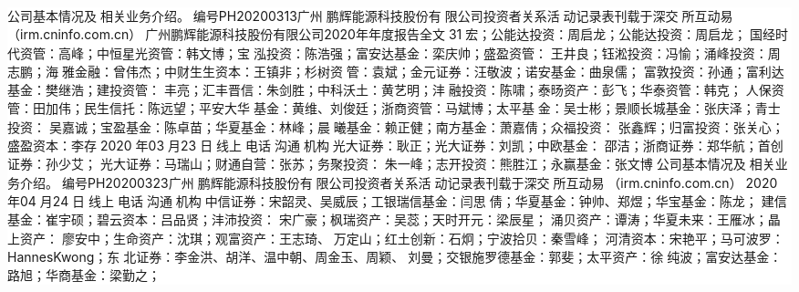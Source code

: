 公司基本情况及
相关业务介绍。
编号PH20200313广州
鹏辉能源科技股份有
限公司投资者关系活
动记录表刊载于深交
所互动易
（irm.cninfo.com.cn）
广州鹏辉能源科技股份有限公司2020年年度报告全文
31
宏；公能达投资：周启龙；公能达投资：周启龙；
国经时代资管：高峰；中恒星光资管：韩文博；宝
泓投资：陈浩强；富安达基金：栾庆帅；盛盈资管：
王井良；钰淞投资：冯愉；涌峰投资：周志鹏；海
雅金融：曾伟杰；中财生生资本：王镇非；杉树资
管：袁斌；金元证券：汪敬波；诺安基金：曲泉儒；
富敦投资：孙通；富利达基金：樊继浩；建投资管：
丰亮；汇丰晋信：朱剑胜；中科沃土：黄艺明；沣
融投资：陈啸；泰旸资产：彭飞；华泰资管：韩克；
人保资管：田加伟；民生信托：陈远望；平安大华
基金：黄维、刘俊廷；浙商资管：马斌博；太平基
金：吴士彬；景顺长城基金：张庆泽；青士投资：
吴嘉诚；宝盈基金：陈卓苗；华夏基金：林峰；晨
曦基金：赖正健；南方基金：萧嘉倩；众福投资：
张鑫辉；归富投资：张关心；盛盈资本：李存
2020
年03
月23
日
线上
电话
沟通
机构
光大证券：耿正；光大证券：刘凯；中欧基金：
邵洁；浙商证券：郑华航；首创证券：孙少艾；
光大证券：马瑞山；财通自营：张苏；务聚投资：
朱一峰；志开投资：熊胜江；永赢基金：张文博
公司基本情况及
相关业务介绍。
编号PH20200323广州
鹏辉能源科技股份有
限公司投资者关系活
动记录表刊载于深交
所互动易
（irm.cninfo.com.cn）
2020
年04
月24
日
线上
电话
沟通
机构
中信证券：宋韶灵、吴威辰；工银瑞信基金：闫思
倩；华夏基金：钟帅、郑煜；华宝基金：陈龙；
建信基金：崔宇硕；碧云资本：吕品贤；沣沛投资：
宋广豪；枫瑞资产：吴蕊；天时开元：梁辰星；
涌贝资产：谭涛；华夏未来：王雁冰；晶上资产：
廖安中；生命资产：沈琪；观富资产：王志琦、
万定山；红土创新：石炯；宁波拾贝：秦雪峰；
河清资本：宋艳平；马可波罗：HannesKwong；东
北证券：李金洪、胡洋、温中朝、周金玉、周颖、
刘曼；交银施罗德基金：郭斐；太平资产：徐
纯波；富安达基金：路旭；华商基金：梁勤之；